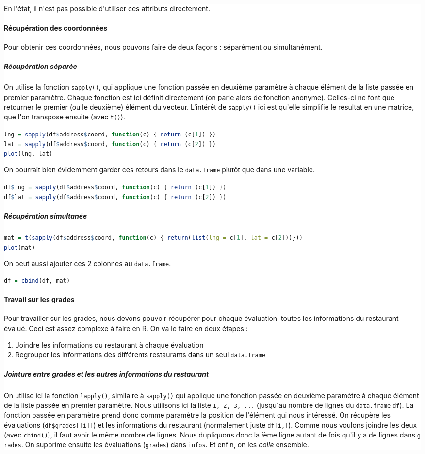 En l'état, il n'est pas possible d'utiliser ces attributs directement.

#### Récupération des coordonnées

Pour obtenir ces coordonnées, nous pouvons faire de deux façons : séparément ou simultanément.

##### Récupération séparée 

On utilise la fonction `sapply()`, qui applique une fonction passée en deuxième paramètre à chaque élément de la liste passée en premier paramètre. Chaque fonction est ici définit directement (on parle alors de fonction anonyme). Celles-ci ne font que retourner le premier (ou le deuxième) élément du vecteur. L'intérêt de `sapply()` ici est qu'elle simplifie le résultat en une matrice, que l'on transpose ensuite (avec `t()`).

```r
lng = sapply(df$address$coord, function(c) { return (c[1]) })
lat = sapply(df$address$coord, function(c) { return (c[2]) })
plot(lng, lat)
```

On pourrait bien évidemment garder ces retours dans le `data.frame` plutôt que dans une variable.

```r
df$lng = sapply(df$address$coord, function(c) { return (c[1]) })
df$lat = sapply(df$address$coord, function(c) { return (c[2]) })
```

##### Récupération simultanée

```r
mat = t(sapply(df$address$coord, function(c) { return(list(lng = c[1], lat = c[2]))}))
plot(mat)
```

On peut aussi ajouter ces 2 colonnes au `data.frame`.

```r
df = cbind(df, mat)
```

#### Travail sur les grades

Pour travailler sur les grades, nous devons pouvoir récupérer pour chaque évaluation, toutes les informations du restaurant évalué. Ceci est assez complexe à faire en R. On va le faire en deux étapes :

1. Joindre les informations du restaurant à chaque évaluation
2. Regrouper les informations des différents restaurants dans un seul `data.frame`

##### Jointure entre grades et les autres informations du restaurant

On utilise ici la fonction `lapply()`, similaire à `sapply()` qui applique une fonction passée en deuxième paramètre à chaque élément de la liste passée en premier paramètre. Nous utilisons ici la liste `1, 2, 3, ...` (jusqu'au nombre de lignes du `data.frame` `df`).  La fonction passée en paramètre prend donc comme paramètre la position de l'élément qui nous intéressé. On récupère les évaluations (`df$grades[[i]]`) et les informations du restaurant (normalement juste `df[i,]`). Comme nous voulons joindre les deux (avec `cbind()`), il faut avoir le même nombre de lignes. Nous dupliquons donc la *i*ème ligne autant de fois qu'il y a de lignes dans `grades`. On supprime ensuite les évaluations (`grades`) dans `infos`. Et enfin, on les *colle* ensemble.
